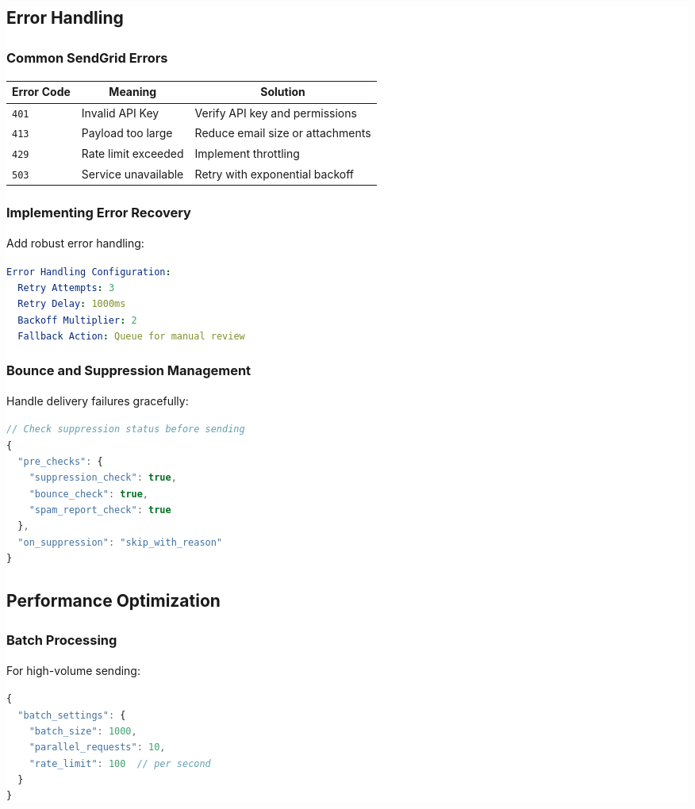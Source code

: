 ## Error Handling

### Common SendGrid Errors

<div className="error-table">

| Error Code | Meaning | Solution |
|------------|---------|----------|
| `401` | Invalid API Key | Verify API key and permissions |
| `413` | Payload too large | Reduce email size or attachments |
| `429` | Rate limit exceeded | Implement throttling |
| `503` | Service unavailable | Retry with exponential backoff |

</div>

### Implementing Error Recovery

Add robust error handling:

```yaml
Error Handling Configuration:
  Retry Attempts: 3
  Retry Delay: 1000ms
  Backoff Multiplier: 2
  Fallback Action: Queue for manual review
```

### Bounce and Suppression Management

Handle delivery failures gracefully:

```javascript
// Check suppression status before sending
{
  "pre_checks": {
    "suppression_check": true,
    "bounce_check": true,
    "spam_report_check": true
  },
  "on_suppression": "skip_with_reason"
}
```

## Performance Optimization

### Batch Processing

For high-volume sending:

```javascript
{
  "batch_settings": {
    "batch_size": 1000,
    "parallel_requests": 10,
    "rate_limit": 100  // per second
  }
}
```
